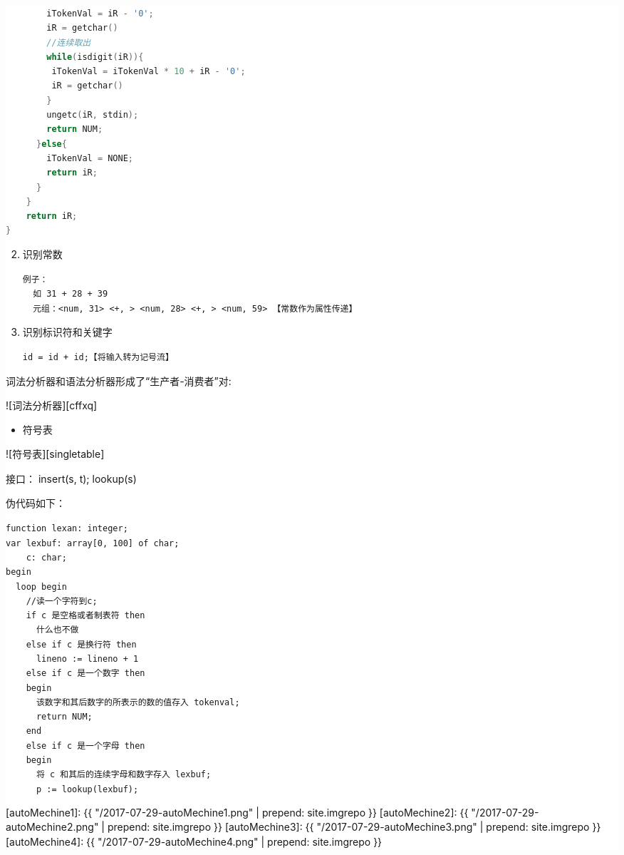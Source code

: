 ```c
        iTokenVal = iR - '0';
        iR = getchar()
        //连续取出
        while(isdigit(iR)){
         iTokenVal = iTokenVal * 10 + iR - '0';
         iR = getchar()
        }
        ungetc(iR, stdin);
        return NUM;
      }else{
        iTokenVal = NONE;
        return iR;
      }
    }
    return iR;
}
```

2. 识别常数

    ~~~
    例子：
      如 31 + 28 + 39
      元组：<num, 31> <+, > <num, 28> <+, > <num, 59> 【常数作为属性传递】
    ~~~

3. 识别标识符和关键字

    ~~~
    id = id + id;【将输入转为记号流】
    ~~~


词法分析器和语法分析器形成了“生产者-消费者”对:

![词法分析器][cffxq]


* 符号表

![符号表][singletable]

接口：
  insert(s, t);
  lookup(s)

伪代码如下：

~~~
function lexan: integer;
var lexbuf: array[0, 100] of char;
    c: char;
begin
  loop begin
    //读一个字符到c;
    if c 是空格或者制表符 then
      什么也不做
    else if c 是换行符 then
      lineno := lineno + 1
    else if c 是一个数字 then
    begin
      该数字和其后数字的所表示的数的值存入 tokenval;
      return NUM;
    end
    else if c 是一个字母 then
    begin
      将 c 和其后的连续字母和数字存入 lexbuf;
      p := lookup(lexbuf);
~~~

[autoMechine1]: {{ "/2017-07-29-autoMechine1.png" | prepend: site.imgrepo }}
[autoMechine2]: {{ "/2017-07-29-autoMechine2.png" | prepend: site.imgrepo }}
[autoMechine3]: {{ "/2017-07-29-autoMechine3.png" | prepend: site.imgrepo }}
[autoMechine4]: {{ "/2017-07-29-autoMechine4.png" | prepend: site.imgrepo }}